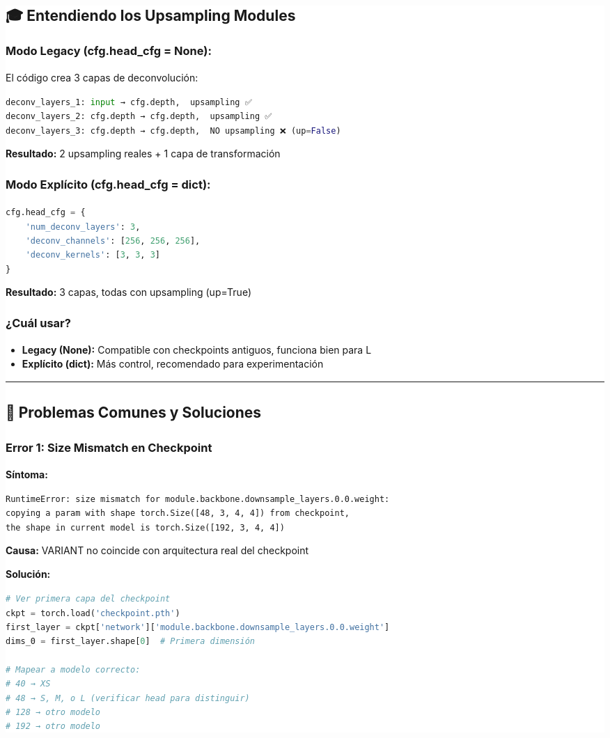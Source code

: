 
## 🎓 Entendiendo los Upsampling Modules

### **Modo Legacy (cfg.head_cfg = None):**

El código crea 3 capas de deconvolución:
```python
deconv_layers_1: input → cfg.depth,  upsampling ✅
deconv_layers_2: cfg.depth → cfg.depth,  upsampling ✅
deconv_layers_3: cfg.depth → cfg.depth,  NO upsampling ❌ (up=False)
```

**Resultado:** 2 upsampling reales + 1 capa de transformación

### **Modo Explícito (cfg.head_cfg = dict):**

```python
cfg.head_cfg = {
    'num_deconv_layers': 3,
    'deconv_channels': [256, 256, 256],
    'deconv_kernels': [3, 3, 3]
}
```

**Resultado:** 3 capas, todas con upsampling (up=True)

### **¿Cuál usar?**

- **Legacy (None):** Compatible con checkpoints antiguos, funciona bien para L
- **Explícito (dict):** Más control, recomendado para experimentación

---

## 🚨 Problemas Comunes y Soluciones

### **Error 1: Size Mismatch en Checkpoint**

**Síntoma:**
```
RuntimeError: size mismatch for module.backbone.downsample_layers.0.0.weight:
copying a param with shape torch.Size([48, 3, 4, 4]) from checkpoint,
the shape in current model is torch.Size([192, 3, 4, 4])
```

**Causa:** VARIANT no coincide con arquitectura real del checkpoint

**Solución:**
```python
# Ver primera capa del checkpoint
ckpt = torch.load('checkpoint.pth')
first_layer = ckpt['network']['module.backbone.downsample_layers.0.0.weight']
dims_0 = first_layer.shape[0]  # Primera dimensión

# Mapear a modelo correcto:
# 40 → XS
# 48 → S, M, o L (verificar head para distinguir)
# 128 → otro modelo
# 192 → otro modelo
```
